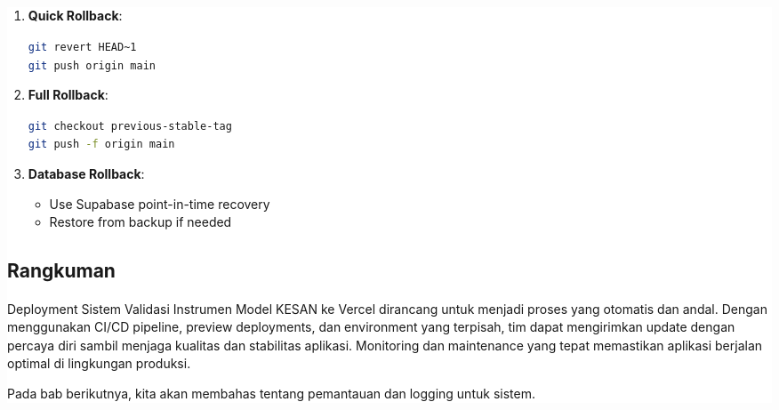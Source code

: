 1. **Quick Rollback**:
   ```bash
   git revert HEAD~1
   git push origin main
   ```

2. **Full Rollback**:
   ```bash
   git checkout previous-stable-tag
   git push -f origin main
   ```

3. **Database Rollback**:
   - Use Supabase point-in-time recovery
   - Restore from backup if needed

## Rangkuman

Deployment Sistem Validasi Instrumen Model KESAN ke Vercel dirancang untuk menjadi proses yang otomatis dan andal. Dengan menggunakan CI/CD pipeline, preview deployments, dan environment yang terpisah, tim dapat mengirimkan update dengan percaya diri sambil menjaga kualitas dan stabilitas aplikasi. Monitoring dan maintenance yang tepat memastikan aplikasi berjalan optimal di lingkungan produksi.

Pada bab berikutnya, kita akan membahas tentang pemantauan dan logging untuk sistem.
